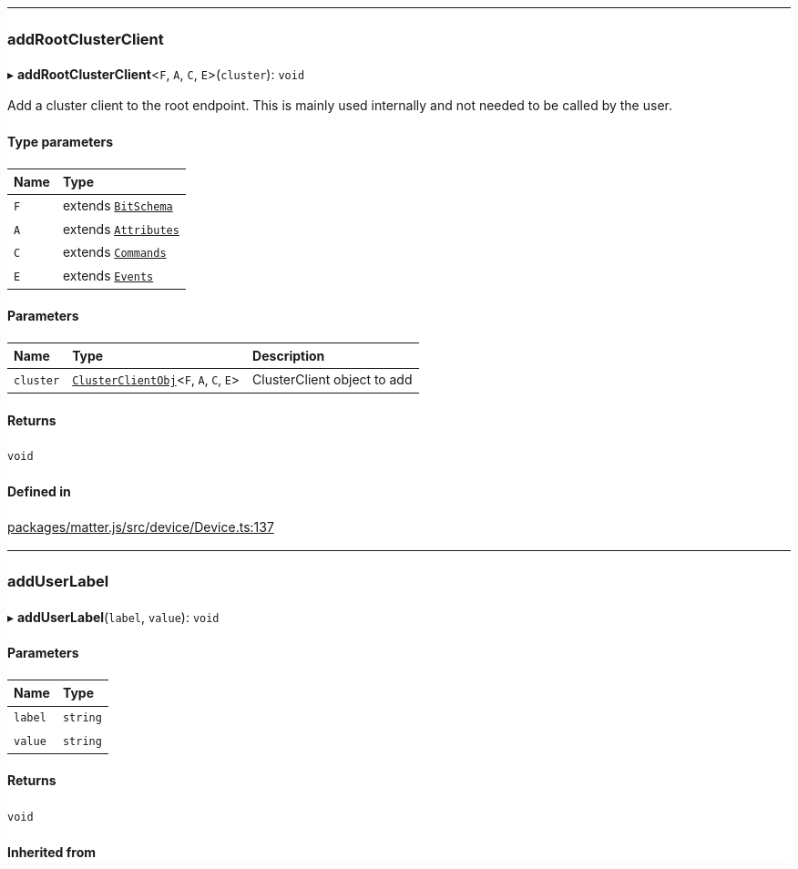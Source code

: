 ___

### addRootClusterClient

▸ **addRootClusterClient**\<`F`, `A`, `C`, `E`\>(`cluster`): `void`

Add a cluster client to the root endpoint. This is mainly used internally and not needed to be called by the user.

#### Type parameters

| Name | Type |
| :------ | :------ |
| `F` | extends [`BitSchema`](../modules/schema_export.md#bitschema) |
| `A` | extends [`Attributes`](../interfaces/cluster_export.Attributes.md) |
| `C` | extends [`Commands`](../interfaces/cluster_export.Commands.md) |
| `E` | extends [`Events`](../interfaces/cluster_export.Events.md) |

#### Parameters

| Name | Type | Description |
| :------ | :------ | :------ |
| `cluster` | [`ClusterClientObj`](../modules/cluster_export.md#clusterclientobj)\<`F`, `A`, `C`, `E`\> | ClusterClient object to add |

#### Returns

`void`

#### Defined in

[packages/matter.js/src/device/Device.ts:137](https://github.com/project-chip/matter.js/blob/e87b236f/packages/matter.js/src/device/Device.ts#L137)

___

### addUserLabel

▸ **addUserLabel**(`label`, `value`): `void`

#### Parameters

| Name | Type |
| :------ | :------ |
| `label` | `string` |
| `value` | `string` |

#### Returns

`void`

#### Inherited from
